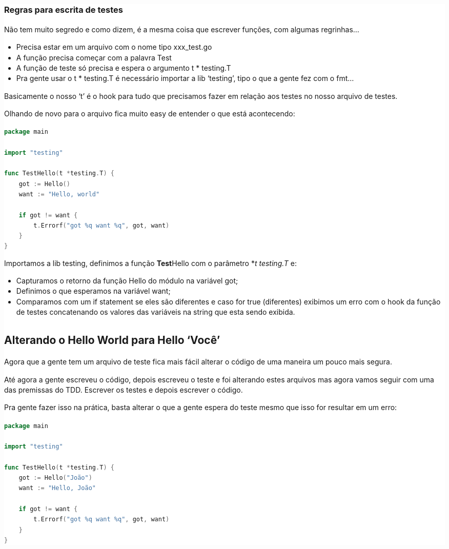 ### Regras para escrita de testes

Não tem muito segredo e como dizem, é a mesma coisa que escrever funções, com algumas regrinhas…

- Precisa estar em um arquivo com o nome tipo xxx_test.go
- A função precisa começar com a palavra Test
- A função de teste só precisa e espera o argumento t * testing.T
- Pra gente usar o t * testing.T é necessário importar a lib ‘testing’, tipo o que a gente fez com o fmt…

Basicamente o nosso ‘t’ é o hook para tudo que precisamos fazer em relação aos testes no nosso arquivo de testes.

Olhando de novo para o arquivo fica muito easy de entender o que está acontecendo:

```go
package main

import "testing"

func TestHello(t *testing.T) {
	got := Hello()
	want := "Hello, world"

	if got != want {
		t.Errorf("got %q want %q", got, want)
	}
}
```

Importamos a lib testing, definimos a função **Test**Hello com o parâmetro **t *testing.T** e:

- Capturamos o retorno da função Hello do módulo na variável got;
- Definimos o que esperamos na variável want;
- Comparamos com um if statement se eles são diferentes e caso for true (diferentes) exibimos um erro com o hook da função de testes concatenando os valores das variáveis na string que esta sendo exibida.

## Alterando o Hello World para Hello ‘Você’

Agora que a gente tem um arquivo de teste fica mais fácil alterar o código de uma maneira um pouco mais segura.

Até agora a gente escreveu o código, depois escreveu o teste e foi alterando estes arquivos mas agora vamos seguir com uma das premissas do TDD. Escrever os testes e depois escrever o código.

Pra gente fazer isso na prática, basta alterar o que a gente espera do teste mesmo que isso for resultar em um erro:

```go
package main

import "testing"

func TestHello(t *testing.T) {
	got := Hello("João")
	want := "Hello, João"

	if got != want {
		t.Errorf("got %q want %q", got, want)
	}
}
```

